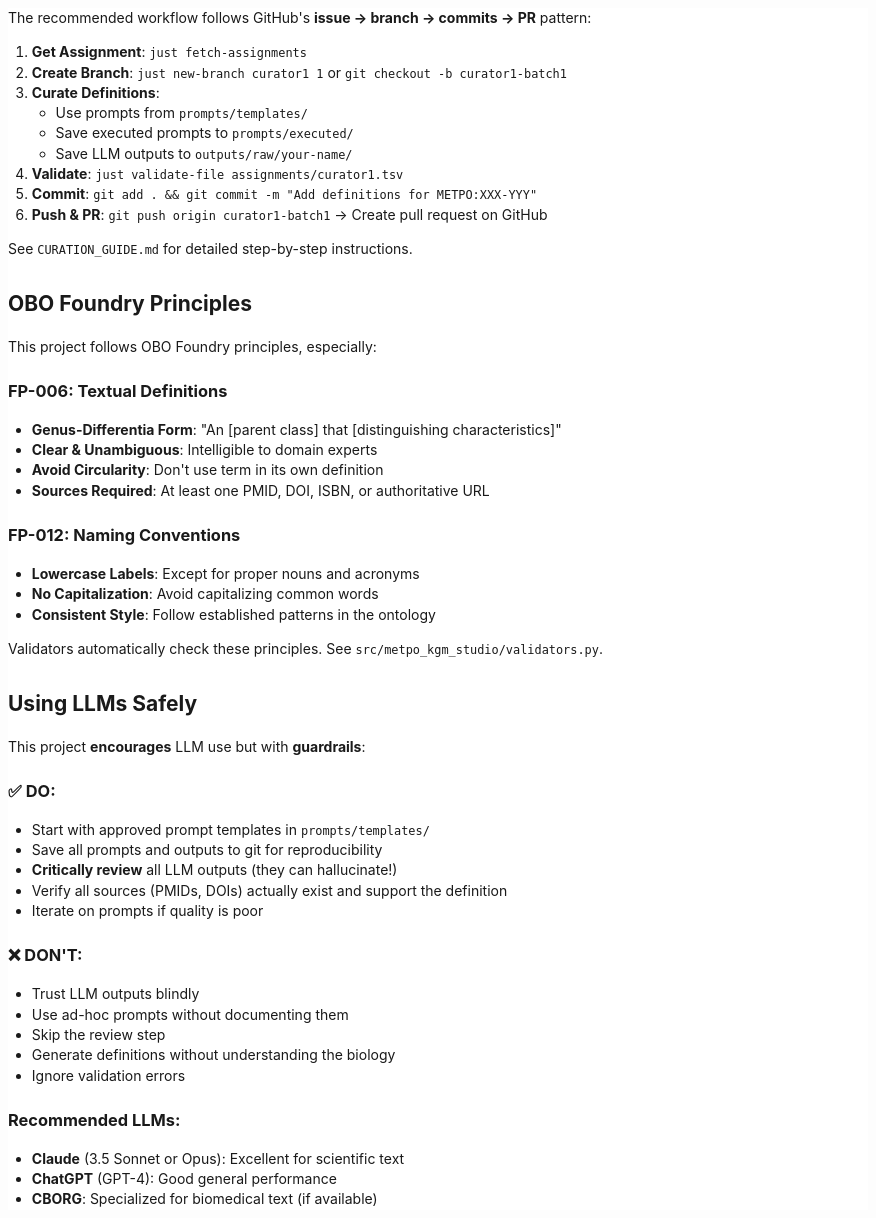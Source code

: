 The recommended workflow follows GitHub's **issue → branch → commits → PR** pattern:

1. **Get Assignment**: `just fetch-assignments`
2. **Create Branch**: `just new-branch curator1 1` or `git checkout -b curator1-batch1`
3. **Curate Definitions**:
   - Use prompts from `prompts/templates/`
   - Save executed prompts to `prompts/executed/`
   - Save LLM outputs to `outputs/raw/your-name/`
4. **Validate**: `just validate-file assignments/curator1.tsv`
5. **Commit**: `git add . && git commit -m "Add definitions for METPO:XXX-YYY"`
6. **Push & PR**: `git push origin curator1-batch1` → Create pull request on GitHub

See `CURATION_GUIDE.md` for detailed step-by-step instructions.

## OBO Foundry Principles

This project follows OBO Foundry principles, especially:

### FP-006: Textual Definitions
- **Genus-Differentia Form**: "An [parent class] that [distinguishing characteristics]"
- **Clear & Unambiguous**: Intelligible to domain experts
- **Avoid Circularity**: Don't use term in its own definition
- **Sources Required**: At least one PMID, DOI, ISBN, or authoritative URL

### FP-012: Naming Conventions
- **Lowercase Labels**: Except for proper nouns and acronyms
- **No Capitalization**: Avoid capitalizing common words
- **Consistent Style**: Follow established patterns in the ontology

Validators automatically check these principles. See `src/metpo_kgm_studio/validators.py`.

## Using LLMs Safely

This project **encourages** LLM use but with **guardrails**:

### ✅ DO:
- Start with approved prompt templates in `prompts/templates/`
- Save all prompts and outputs to git for reproducibility
- **Critically review** all LLM outputs (they can hallucinate!)
- Verify all sources (PMIDs, DOIs) actually exist and support the definition
- Iterate on prompts if quality is poor

### ❌ DON'T:
- Trust LLM outputs blindly
- Use ad-hoc prompts without documenting them
- Skip the review step
- Generate definitions without understanding the biology
- Ignore validation errors

### Recommended LLMs:
- **Claude** (3.5 Sonnet or Opus): Excellent for scientific text
- **ChatGPT** (GPT-4): Good general performance
- **CBORG**: Specialized for biomedical text (if available)
